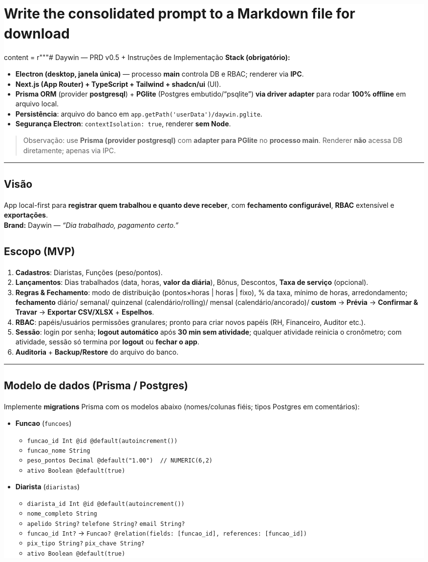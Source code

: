 # Write the consolidated prompt to a Markdown file for download
content = r"""# Daywin — PRD v0.5 + Instruções de Implementação
**Stack (obrigatório):**
- **Electron (desktop, janela única)** — processo **main** controla DB e RBAC; renderer via **IPC**.
- **Next.js (App Router) + TypeScript + Tailwind + shadcn/ui** (UI).
- **Prisma ORM** (provider **postgresql**) + **PGlite** (Postgres embutido/“psqlite”) **via driver adapter** para rodar **100% offline** em arquivo local.
- **Persistência**: arquivo do banco em `app.getPath('userData')/daywin.pglite`.
- **Segurança Electron**: `contextIsolation: true`, renderer **sem Node**.

> Observação: use **Prisma (provider postgresql)** com **adapter para PGlite** no **processo main**. Renderer **não** acessa DB diretamente; apenas via IPC.

---

## Visão
App local-first para **registrar quem trabalhou e quanto deve receber**, com **fechamento configurável**, **RBAC** extensível e **exportações**.  
**Brand:** Daywin — _“Dia trabalhado, pagamento certo.”_

## Escopo (MVP)
1) **Cadastros**: Diaristas, Funções (peso/pontos).  
2) **Lançamentos**: Dias trabalhados (data, horas, **valor da diária**), Bônus, Descontos, **Taxa de serviço** (opcional).  
3) **Regras & Fechamento**: modo de distribuição (pontos×horas | horas | fixo), % da taxa, mínimo de horas, arredondamento; **fechamento** diário/ semanal/ quinzenal (calendário/rolling)/ mensal (calendário/ancorado)/ **custom** → **Prévia** → **Confirmar & Travar** → **Exportar CSV/XLSX** + **Espelhos**.  
4) **RBAC**: papéis/usuários permissões granulares; pronto para criar novos papéis (RH, Financeiro, Auditor etc.).  
5) **Sessão**: login por senha; **logout automático** após **30 min sem atividade**; qualquer atividade reinicia o cronômetro; com atividade, sessão só termina por **logout** ou **fechar o app**.  
6) **Auditoria** + **Backup/Restore** do arquivo do banco.

---

## Modelo de dados (Prisma / Postgres)
Implemente **migrations** Prisma com os modelos abaixo (nomes/colunas fiéis; tipos Postgres em comentários):

- **Funcao** (`funcoes`)  
  - `funcao_id Int @id @default(autoincrement())`  
  - `funcao_nome String`  
  - `peso_pontos Decimal @default("1.00")  // NUMERIC(6,2)`  
  - `ativo Boolean @default(true)`

- **Diarista** (`diaristas`)  
  - `diarista_id Int @id @default(autoincrement())`  
  - `nome_completo String`  
  - `apelido String?` `telefone String?` `email String?`  
  - `funcao_id Int?` → `Funcao? @relation(fields: [funcao_id], references: [funcao_id])`  
  - `pix_tipo String?` `pix_chave String?`  
  - `ativo Boolean @default(true)`
